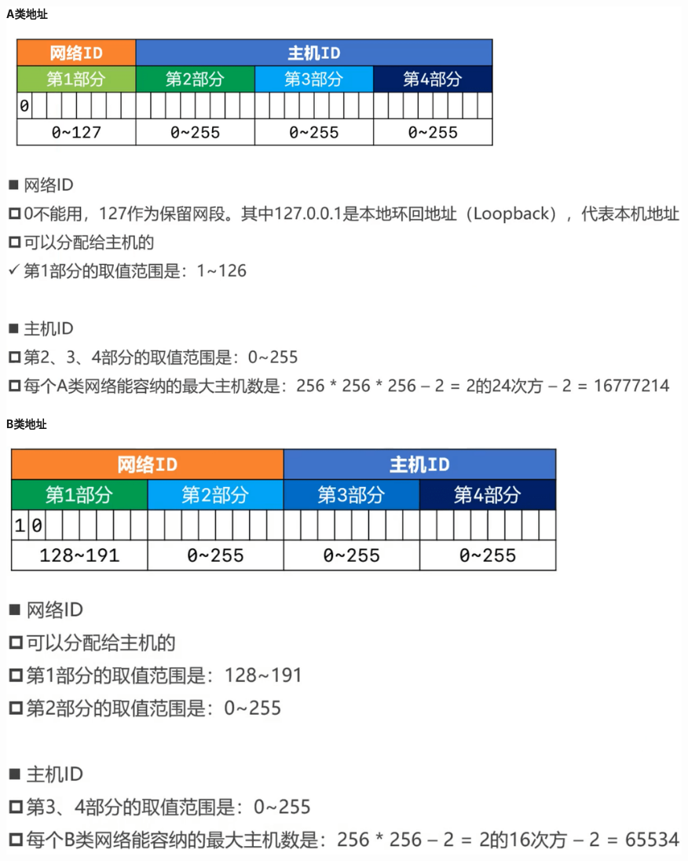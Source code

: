 #### A类地址

![image-20211102225313495](images/image-20211102225313495.png)

#### B类地址

![image-20211102225752971](images/image-20211102225752971.png)
